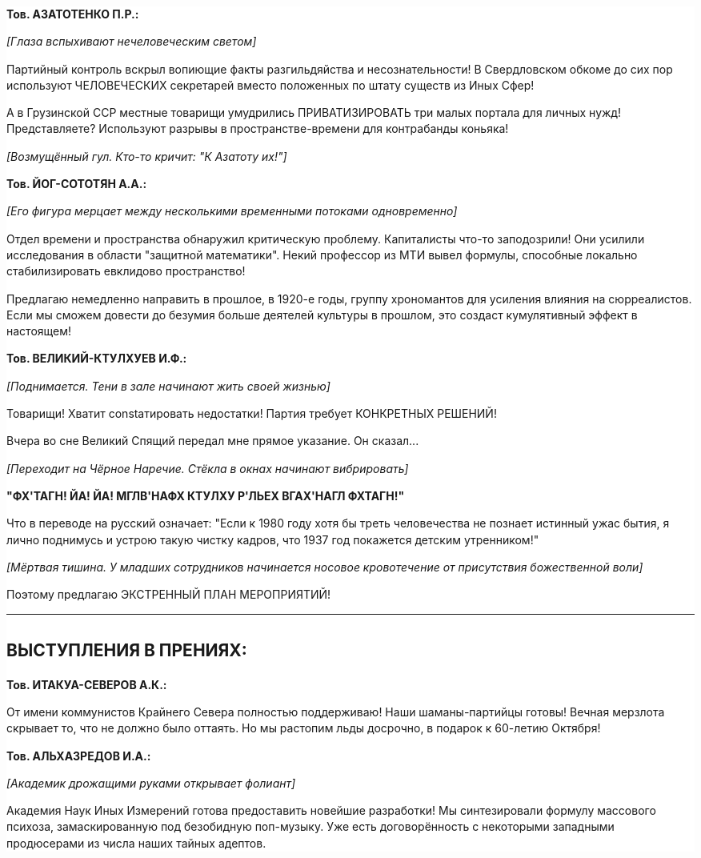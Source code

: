 **Тов. АЗАТОТЕНКО П.Р.:**

*[Глаза вспыхивают нечеловеческим светом]*

Партийный контроль вскрыл вопиющие факты разгильдяйства и несознательности! В Свердловском обкоме до сих пор используют ЧЕЛОВЕЧЕСКИХ секретарей вместо положенных по штату существ из Иных Сфер! 

А в Грузинской ССР местные товарищи умудрились ПРИВАТИЗИРОВАТЬ три малых портала для личных нужд! Представляете? Используют разрывы в пространстве-времени для контрабанды коньяка!

*[Возмущённый гул. Кто-то кричит: "К Азатоту их!"]*

**Тов. ЙОГ-СОТОТЯН А.А.:**

*[Его фигура мерцает между несколькими временными потоками одновременно]*

Отдел времени и пространства обнаружил критическую проблему. Капиталисты что-то заподозрили! Они усилили исследования в области "защитной математики". Некий профессор из МТИ вывел формулы, способные локально стабилизировать евклидово пространство!

Предлагаю немедленно направить в прошлое, в 1920-е годы, группу хрономантов для усиления влияния на сюрреалистов. Если мы сможем довести до безумия больше деятелей культуры в прошлом, это создаст кумулятивный эффект в настоящем!

**Тов. ВЕЛИКИЙ-КТУЛХУЕВ И.Ф.:**

*[Поднимается. Тени в зале начинают жить своей жизнью]*

Товарищи! Хватит constатировать недостатки! Партия требует КОНКРЕТНЫХ РЕШЕНИЙ! 

Вчера во сне Великий Спящий передал мне прямое указание. Он сказал... 

*[Переходит на Чёрное Наречие. Стёкла в окнах начинают вибрировать]*

**"ФХ'ТАГН! ЙА! ЙА! МГЛВ'НАФХ КТУЛХУ Р'ЛЬЕХ ВГАХ'НАГЛ ФХТАГН!"**

Что в переводе на русский означает: "Если к 1980 году хотя бы треть человечества не познает истинный ужас бытия, я лично поднимусь и устрою такую чистку кадров, что 1937 год покажется детским утренником!"

*[Мёртвая тишина. У младших сотрудников начинается носовое кровотечение от присутствия божественной воли]*

Поэтому предлагаю ЭКСТРЕННЫЙ ПЛАН МЕРОПРИЯТИЙ!

---

## ВЫСТУПЛЕНИЯ В ПРЕНИЯХ:

**Тов. ИТАКУА-СЕВЕРОВ А.К.:**

От имени коммунистов Крайнего Севера полностью поддерживаю! Наши шаманы-партийцы готовы! Вечная мерзлота скрывает то, что не должно было оттаять. Но мы растопим льды досрочно, в подарок к 60-летию Октября!

**Тов. АЛЬХАЗРЕДОВ И.А.:**

*[Академик дрожащими руками открывает фолиант]*

Академия Наук Иных Измерений готова предоставить новейшие разработки! Мы синтезировали формулу массового психоза, замаскированную под безобидную поп-музыку. Уже есть договорённость с некоторыми западными продюсерами из числа наших тайных адептов.
